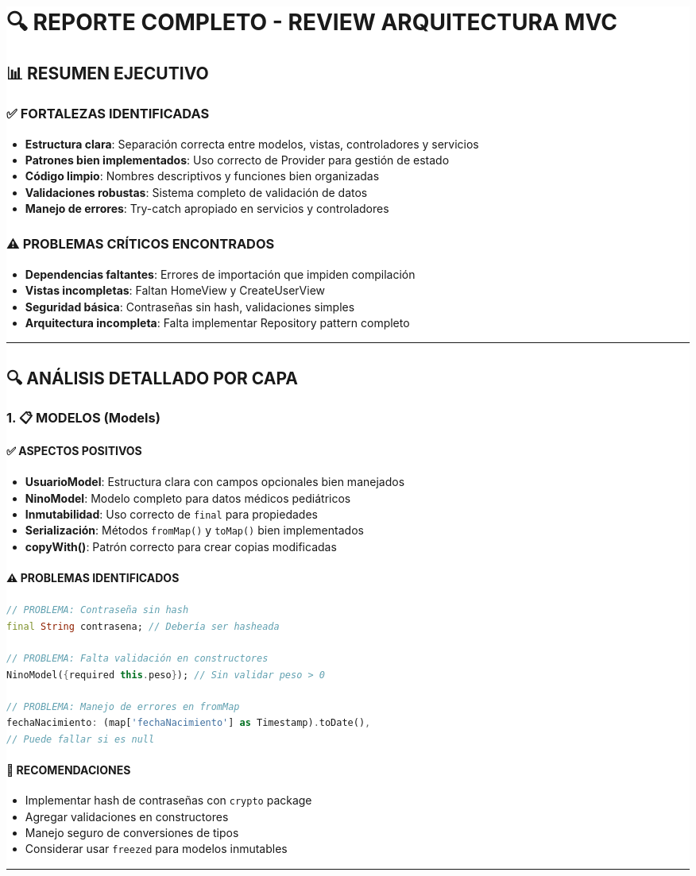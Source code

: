 # 🔍 REPORTE COMPLETO - REVIEW ARQUITECTURA MVC

## 📊 RESUMEN EJECUTIVO

### ✅ **FORTALEZAS IDENTIFICADAS**
- **Estructura clara**: Separación correcta entre modelos, vistas, controladores y servicios
- **Patrones bien implementados**: Uso correcto de Provider para gestión de estado
- **Código limpio**: Nombres descriptivos y funciones bien organizadas
- **Validaciones robustas**: Sistema completo de validación de datos
- **Manejo de errores**: Try-catch apropiado en servicios y controladores

### ⚠️ **PROBLEMAS CRÍTICOS ENCONTRADOS**
- **Dependencias faltantes**: Errores de importación que impiden compilación
- **Vistas incompletas**: Faltan HomeView y CreateUserView
- **Seguridad básica**: Contraseñas sin hash, validaciones simples
- **Arquitectura incompleta**: Falta implementar Repository pattern completo

---

## 🔍 ANÁLISIS DETALLADO POR CAPA

### 1. 📋 **MODELOS (Models)**

#### ✅ **ASPECTOS POSITIVOS**
- **UsuarioModel**: Estructura clara con campos opcionales bien manejados
- **NinoModel**: Modelo completo para datos médicos pediátricos
- **Inmutabilidad**: Uso correcto de `final` para propiedades
- **Serialización**: Métodos `fromMap()` y `toMap()` bien implementados
- **copyWith()**: Patrón correcto para crear copias modificadas

#### ⚠️ **PROBLEMAS IDENTIFICADOS**
```dart
// PROBLEMA: Contraseña sin hash
final String contrasena; // Debería ser hasheada

// PROBLEMA: Falta validación en constructores
NinoModel({required this.peso}); // Sin validar peso > 0

// PROBLEMA: Manejo de errores en fromMap
fechaNacimiento: (map['fechaNacimiento'] as Timestamp).toDate(), 
// Puede fallar si es null
```

#### 🔧 **RECOMENDACIONES**
- Implementar hash de contraseñas con `crypto` package
- Agregar validaciones en constructores
- Manejo seguro de conversiones de tipos
- Considerar usar `freezed` para modelos inmutables

---